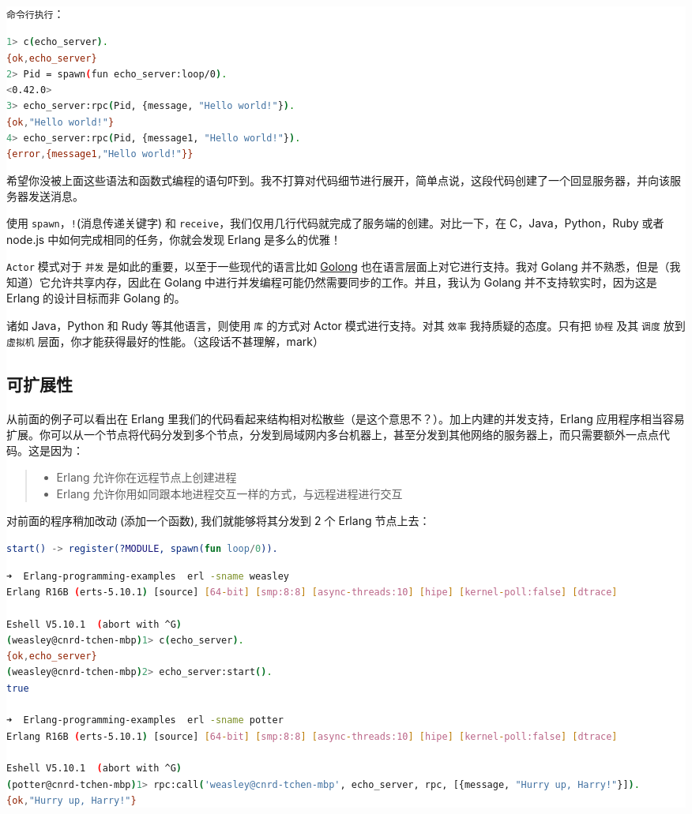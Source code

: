 `命令行执行`：
```sh
1> c(echo_server).
{ok,echo_server}
2> Pid = spawn(fun echo_server:loop/0).
<0.42.0>
3> echo_server:rpc(Pid, {message, "Hello world!"}).
{ok,"Hello world!"}
4> echo_server:rpc(Pid, {message1, "Hello world!"}).
{error,{message1,"Hello world!"}}
```

希望你没被上面这些语法和函数式编程的语句吓到。我不打算对代码细节进行展开，简单点说，这段代码创建了一个回显服务器，并向该服务器发送消息。

使用 `spawn`，`!`(消息传递关键字) 和 `receive`，我们仅用几行代码就完成了服务端的创建。对比一下，在 C，Java，Python，Ruby 或者 node.js 中如何完成相同的任务，你就会发现 Erlang 是多么的优雅！

`Actor` 模式对于 `并发` 是如此的重要，以至于一些现代的语言比如 [Golong][11] 也在语言层面上对它进行支持。我对 Golang 并不熟悉，但是（我知道）它允许共享内存，因此在 Golang 中进行并发编程可能仍然需要同步的工作。并且，我认为 Golang 并不支持软实时，因为这是 Erlang 的设计目标而非 Golang 的。

诸如 Java，Python 和 Rudy 等其他语言，则使用 `库` 的方式对 Actor 模式进行支持。对其 `效率` 我持质疑的态度。只有把 `协程` 及其 `调度` 放到 `虚拟机` 层面，你才能获得最好的性能。（这段话不甚理解，mark）


## 可扩展性

从前面的例子可以看出在 Erlang 里我们的代码看起来结构相对松散些（是这个意思不？）。加上内建的并发支持，Erlang 应用程序相当容易扩展。你可以从一个节点将代码分发到多个节点，分发到局域网内多台机器上，甚至分发到其他网络的服务器上，而只需要额外一点点代码。这是因为：

> * Erlang 允许你在远程节点上创建进程
> * Erlang 允许你用如同跟本地进程交互一样的方式，与远程进程进行交互

对前面的程序稍加改动 (添加一个函数), 我们就能够将其分发到 2 个 Erlang 节点上去：

```erlang
start() -> register(?MODULE, spawn(fun loop/0)).
```

```sh
➜  Erlang-programming-examples  erl -sname weasley
Erlang R16B (erts-5.10.1) [source] [64-bit] [smp:8:8] [async-threads:10] [hipe] [kernel-poll:false] [dtrace]

Eshell V5.10.1  (abort with ^G)
(weasley@cnrd-tchen-mbp)1> c(echo_server).
{ok,echo_server}
(weasley@cnrd-tchen-mbp)2> echo_server:start().
true

➜  Erlang-programming-examples  erl -sname potter
Erlang R16B (erts-5.10.1) [source] [64-bit] [smp:8:8] [async-threads:10] [hipe] [kernel-poll:false] [dtrace]

Eshell V5.10.1  (abort with ^G)
(potter@cnrd-tchen-mbp)1> rpc:call('weasley@cnrd-tchen-mbp', echo_server, rpc, [{message, "Hurry up, Harry!"}]).
{ok,"Hurry up, Harry!"}
```


  [1]: http://tchen.me/posts/2013-07-22-why-should-c-programmers-learn-erlang.html
  [2]: http://www.erlang.org/
  [3]: http://tchen.me/assets/files/snapshots/institutionalized.jpg
  [4]: http://en.wikipedia.org/wiki/Prolog
  [5]: http://en.wikipedia.org/wiki/Functional_programming
  [6]: http://stackoverflow.com/questions/10221907/garbage-collection-and-memory-management-in-erlang
  [7]: http://en.wikipedia.org/wiki/Actor_model
  [8]: http://en.wikipedia.org/wiki/Real-time_computing#Soft
  [9]: http://stackoverflow.com/questions/2708033/technically-why-are-processes-in-erlang-more-efficient-than-os-threads
  [10]: http://jlouisramblings.blogspot.com/2013/01/how-Erlang-does-scheduling.html
  [11]: http://golang.org/
  [12]: http://stackoverflow.com/questions/6964392/speed-comparison-with-project-euler-c-vs-python-vs-Erlang-vs-haskell
  [13]: http://couchdb.apache.org/
  [14]: http://www.rabbitmq.com/
  [15]: http://www.ejabberd.im/
  [16]: http://www.adelcogroup.com/EricssonAXD301.htm
  [17]: http://stackoverflow.com/questions/1636455/where-is-Erlang-used-and-why
  [18]: http://www.chicagoboss.org/ng-used-and-why
  [19]: http://www.evanmiller.org/joy-of-erlang.html
  [20]: http://tchen.me/assets/files/snapshots/toruk.jpg
  [21]: http://www.erlang.org/doc/